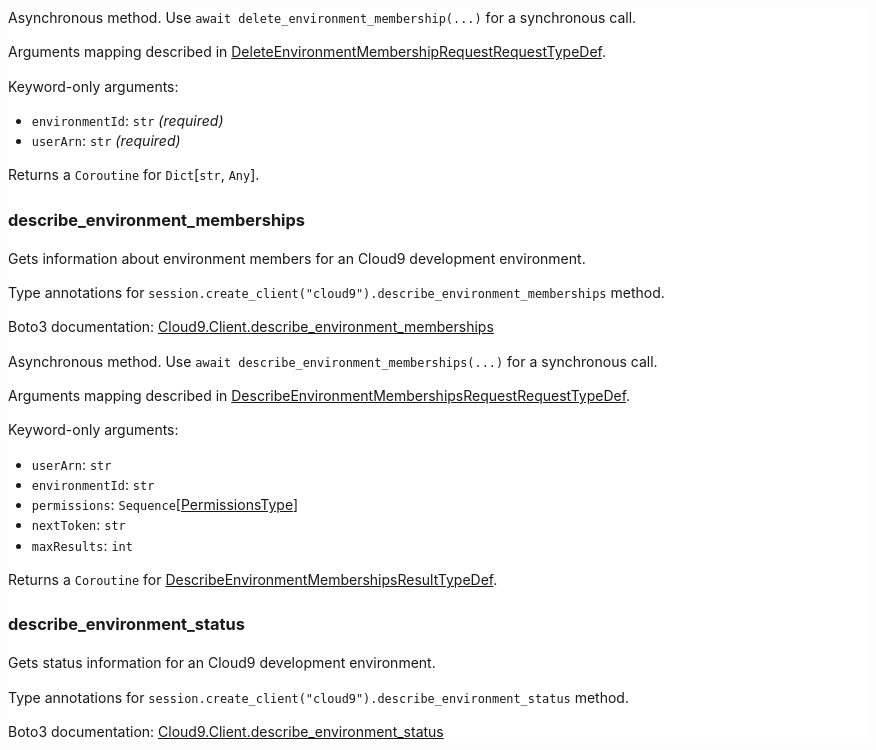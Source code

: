 Asynchronous method. Use `await delete_environment_membership(...)` for a
synchronous call.

Arguments mapping described in
[DeleteEnvironmentMembershipRequestRequestTypeDef](./type_defs.md#deleteenvironmentmembershiprequestrequesttypedef).

Keyword-only arguments:

- `environmentId`: `str` *(required)*
- `userArn`: `str` *(required)*

Returns a `Coroutine` for `Dict`\[`str`, `Any`\].

<a id="describe_environment_memberships"></a>

### describe_environment_memberships

Gets information about environment members for an Cloud9 development
environment.

Type annotations for
`session.create_client("cloud9").describe_environment_memberships` method.

Boto3 documentation:
[Cloud9.Client.describe_environment_memberships](https://boto3.amazonaws.com/v1/documentation/api/latest/reference/services/cloud9.html#Cloud9.Client.describe_environment_memberships)

Asynchronous method. Use `await describe_environment_memberships(...)` for a
synchronous call.

Arguments mapping described in
[DescribeEnvironmentMembershipsRequestRequestTypeDef](./type_defs.md#describeenvironmentmembershipsrequestrequesttypedef).

Keyword-only arguments:

- `userArn`: `str`
- `environmentId`: `str`
- `permissions`: `Sequence`\[[PermissionsType](./literals.md#permissionstype)\]
- `nextToken`: `str`
- `maxResults`: `int`

Returns a `Coroutine` for
[DescribeEnvironmentMembershipsResultTypeDef](./type_defs.md#describeenvironmentmembershipsresulttypedef).

<a id="describe_environment_status"></a>

### describe_environment_status

Gets status information for an Cloud9 development environment.

Type annotations for
`session.create_client("cloud9").describe_environment_status` method.

Boto3 documentation:
[Cloud9.Client.describe_environment_status](https://boto3.amazonaws.com/v1/documentation/api/latest/reference/services/cloud9.html#Cloud9.Client.describe_environment_status)
